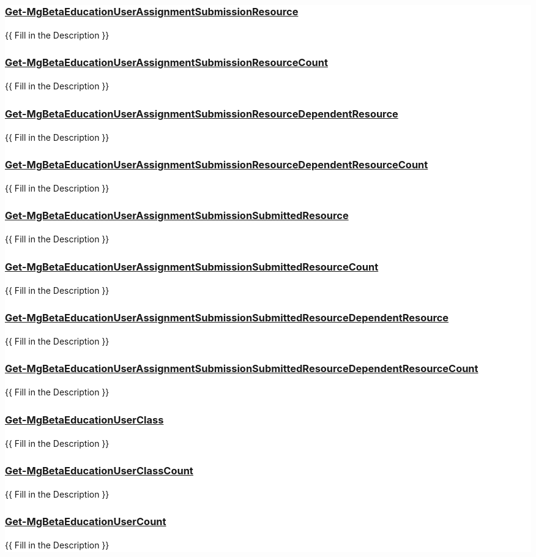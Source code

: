 ### [Get-MgBetaEducationUserAssignmentSubmissionResource](Get-MgBetaEducationUserAssignmentSubmissionResource.md)
{{ Fill in the Description }}

### [Get-MgBetaEducationUserAssignmentSubmissionResourceCount](Get-MgBetaEducationUserAssignmentSubmissionResourceCount.md)
{{ Fill in the Description }}

### [Get-MgBetaEducationUserAssignmentSubmissionResourceDependentResource](Get-MgBetaEducationUserAssignmentSubmissionResourceDependentResource.md)
{{ Fill in the Description }}

### [Get-MgBetaEducationUserAssignmentSubmissionResourceDependentResourceCount](Get-MgBetaEducationUserAssignmentSubmissionResourceDependentResourceCount.md)
{{ Fill in the Description }}

### [Get-MgBetaEducationUserAssignmentSubmissionSubmittedResource](Get-MgBetaEducationUserAssignmentSubmissionSubmittedResource.md)
{{ Fill in the Description }}

### [Get-MgBetaEducationUserAssignmentSubmissionSubmittedResourceCount](Get-MgBetaEducationUserAssignmentSubmissionSubmittedResourceCount.md)
{{ Fill in the Description }}

### [Get-MgBetaEducationUserAssignmentSubmissionSubmittedResourceDependentResource](Get-MgBetaEducationUserAssignmentSubmissionSubmittedResourceDependentResource.md)
{{ Fill in the Description }}

### [Get-MgBetaEducationUserAssignmentSubmissionSubmittedResourceDependentResourceCount](Get-MgBetaEducationUserAssignmentSubmissionSubmittedResourceDependentResourceCount.md)
{{ Fill in the Description }}

### [Get-MgBetaEducationUserClass](Get-MgBetaEducationUserClass.md)
{{ Fill in the Description }}

### [Get-MgBetaEducationUserClassCount](Get-MgBetaEducationUserClassCount.md)
{{ Fill in the Description }}

### [Get-MgBetaEducationUserCount](Get-MgBetaEducationUserCount.md)
{{ Fill in the Description }}
